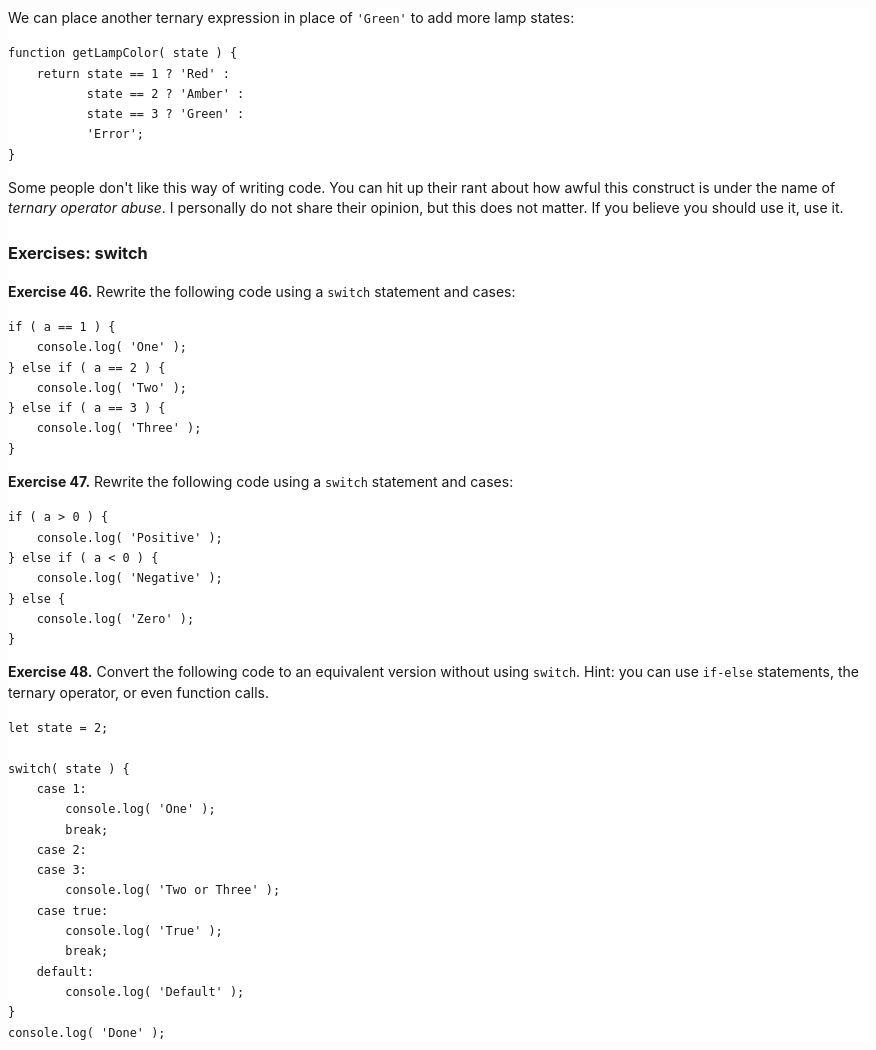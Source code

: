 We can place another ternary expression in place of `'Green'` to add more lamp states:

```
function getLampColor( state ) {
    return state == 1 ? 'Red' :
           state == 2 ? 'Amber' :
           state == 3 ? 'Green' :
           'Error';
}
```

Some people don't like this way of writing code. You can hit up their rant about how awful this construct is under the name of *ternary operator abuse*. I personally do not share their opinion, but this does not matter. If you believe you should use it, use it.

### Exercises: switch

**Exercise 46.** Rewrite the following code using a `switch` statement and cases:

```
if ( a == 1 ) {
    console.log( 'One' );
} else if ( a == 2 ) {
    console.log( 'Two' );
} else if ( a == 3 ) {
    console.log( 'Three' );
}
```

**Exercise 47.** Rewrite the following code using a `switch` statement and cases:

```
if ( a > 0 ) {
    console.log( 'Positive' );
} else if ( a < 0 ) {
    console.log( 'Negative' );
} else {
    console.log( 'Zero' );
}
```

**Exercise 48.** Convert the following code to an equivalent version without using `switch`. Hint: you can use `if-else` statements, the ternary operator, or even function calls.

```
let state = 2;

switch( state ) {
    case 1:
        console.log( 'One' );
        break;
    case 2:
    case 3:
        console.log( 'Two or Three' );
    case true:
        console.log( 'True' );
        break;
    default:
        console.log( 'Default' );
}
console.log( 'Done' );
```
